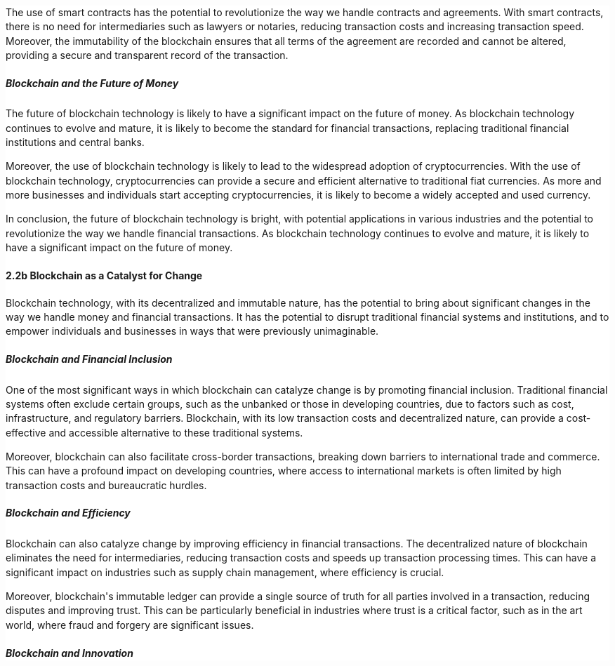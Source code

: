 The use of smart contracts has the potential to revolutionize the way we handle contracts and agreements. With smart contracts, there is no need for intermediaries such as lawyers or notaries, reducing transaction costs and increasing transaction speed. Moreover, the immutability of the blockchain ensures that all terms of the agreement are recorded and cannot be altered, providing a secure and transparent record of the transaction.

##### Blockchain and the Future of Money

The future of blockchain technology is likely to have a significant impact on the future of money. As blockchain technology continues to evolve and mature, it is likely to become the standard for financial transactions, replacing traditional financial institutions and central banks.

Moreover, the use of blockchain technology is likely to lead to the widespread adoption of cryptocurrencies. With the use of blockchain technology, cryptocurrencies can provide a secure and efficient alternative to traditional fiat currencies. As more and more businesses and individuals start accepting cryptocurrencies, it is likely to become a widely accepted and used currency.

In conclusion, the future of blockchain technology is bright, with potential applications in various industries and the potential to revolutionize the way we handle financial transactions. As blockchain technology continues to evolve and mature, it is likely to have a significant impact on the future of money.




#### 2.2b Blockchain as a Catalyst for Change

Blockchain technology, with its decentralized and immutable nature, has the potential to bring about significant changes in the way we handle money and financial transactions. It has the potential to disrupt traditional financial systems and institutions, and to empower individuals and businesses in ways that were previously unimaginable.

##### Blockchain and Financial Inclusion

One of the most significant ways in which blockchain can catalyze change is by promoting financial inclusion. Traditional financial systems often exclude certain groups, such as the unbanked or those in developing countries, due to factors such as cost, infrastructure, and regulatory barriers. Blockchain, with its low transaction costs and decentralized nature, can provide a cost-effective and accessible alternative to these traditional systems.

Moreover, blockchain can also facilitate cross-border transactions, breaking down barriers to international trade and commerce. This can have a profound impact on developing countries, where access to international markets is often limited by high transaction costs and bureaucratic hurdles.

##### Blockchain and Efficiency

Blockchain can also catalyze change by improving efficiency in financial transactions. The decentralized nature of blockchain eliminates the need for intermediaries, reducing transaction costs and speeds up transaction processing times. This can have a significant impact on industries such as supply chain management, where efficiency is crucial.

Moreover, blockchain's immutable ledger can provide a single source of truth for all parties involved in a transaction, reducing disputes and improving trust. This can be particularly beneficial in industries where trust is a critical factor, such as in the art world, where fraud and forgery are significant issues.

##### Blockchain and Innovation
